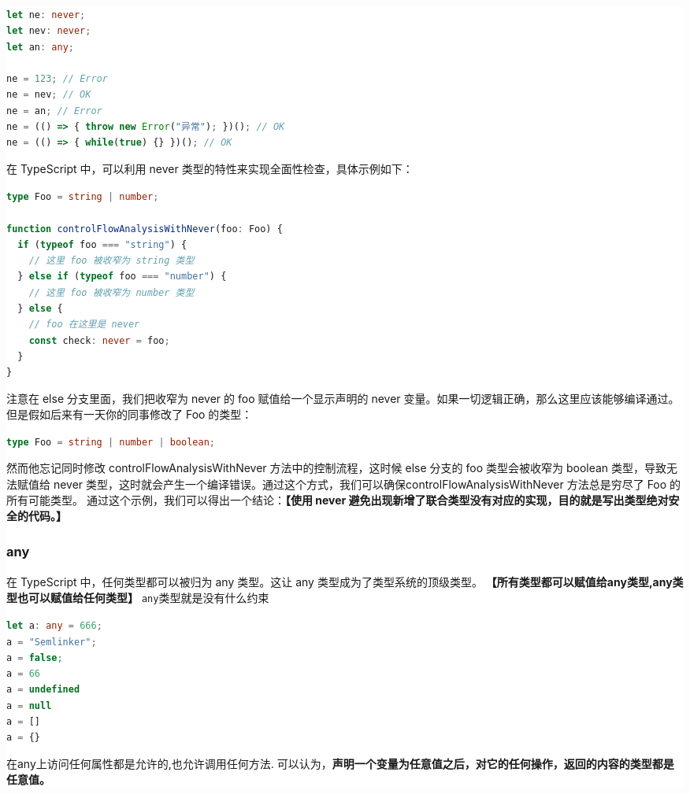 ```ts
let ne: never;
let nev: never;
let an: any;

ne = 123; // Error
ne = nev; // OK
ne = an; // Error
ne = (() => { throw new Error("异常"); })(); // OK
ne = (() => { while(true) {} })(); // OK
```

在 TypeScript 中，可以利用 never 类型的特性来实现全面性检查，具体示例如下：
```ts
type Foo = string | number;

function controlFlowAnalysisWithNever(foo: Foo) {
  if (typeof foo === "string") {
    // 这里 foo 被收窄为 string 类型
  } else if (typeof foo === "number") {
    // 这里 foo 被收窄为 number 类型
  } else {
    // foo 在这里是 never
    const check: never = foo;
  }
}
```
注意在 else 分支里面，我们把收窄为 never 的 foo 赋值给一个显示声明的 never 变量。如果一切逻辑正确，那么这里应该能够编译通过。但是假如后来有一天你的同事修改了 Foo 的类型：
```ts
type Foo = string | number | boolean;
```
然而他忘记同时修改 controlFlowAnalysisWithNever 方法中的控制流程，这时候 else 分支的 foo 类型会被收窄为 boolean 类型，导致无法赋值给 never 类型，这时就会产生一个编译错误。通过这个方式，我们可以确保controlFlowAnalysisWithNever 方法总是穷尽了 Foo 的所有可能类型。 
通过这个示例，我们可以得出一个结论：**【使用 never 避免出现新增了联合类型没有对应的实现，目的就是写出类型绝对安全的代码。】**

### any
在 TypeScript 中，任何类型都可以被归为 any 类型。这让 any 类型成为了类型系统的顶级类型。
**【所有类型都可以赋值给any类型,any类型也可以赋值给任何类型】**
`any`类型就是没有什么约束

```ts
let a: any = 666;
a = "Semlinker";
a = false;
a = 66
a = undefined
a = null
a = []
a = {}
```

在any上访问任何属性都是允许的,也允许调用任何方法.
可以认为，**声明一个变量为任意值之后，对它的任何操作，返回的内容的类型都是任意值。**
